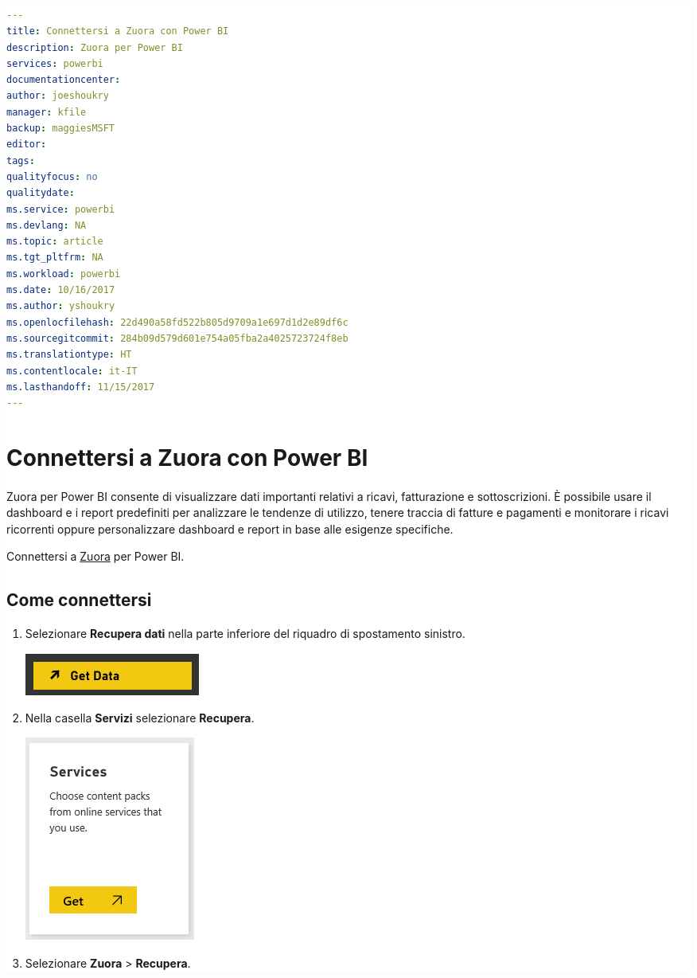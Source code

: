 ```yaml
---
title: Connettersi a Zuora con Power BI
description: Zuora per Power BI
services: powerbi
documentationcenter: 
author: joeshoukry
manager: kfile
backup: maggiesMSFT
editor: 
tags: 
qualityfocus: no
qualitydate: 
ms.service: powerbi
ms.devlang: NA
ms.topic: article
ms.tgt_pltfrm: NA
ms.workload: powerbi
ms.date: 10/16/2017
ms.author: yshoukry
ms.openlocfilehash: 22d490a58fd522b805d9709a1e697d1d2e89df6c
ms.sourcegitcommit: 284b09d579d601e754a05fba2a4025723724f8eb
ms.translationtype: HT
ms.contentlocale: it-IT
ms.lasthandoff: 11/15/2017
---
```

# <a name="connect-to-zuora-with-power-bi"></a>Connettersi a Zuora con Power BI
Zuora per Power BI consente di visualizzare dati importanti relativi a ricavi, fatturazione e sottoscrizioni. È possibile usare il dashboard e i report predefiniti per analizzare le tendenze di utilizzo, tenere traccia di fatture e pagamenti e monitorare i ricavi ricorrenti oppure personalizzare dashboard e report in base alle esigenze specifiche. 

Connettersi a [Zuora](https://app.powerbi.com/getdata/services/Zuora) per Power BI.

## <a name="how-to-connect"></a>Come connettersi
1. Selezionare **Recupera dati** nella parte inferiore del riquadro di spostamento sinistro.
   
   ![](media/service-connect-to-zuora/getdata.png)
2. Nella casella **Servizi** selezionare **Recupera**.
   
   ![](media/service-connect-to-zuora/services.png)
3. Selezionare **Zuora** \> **Recupera**.
   
